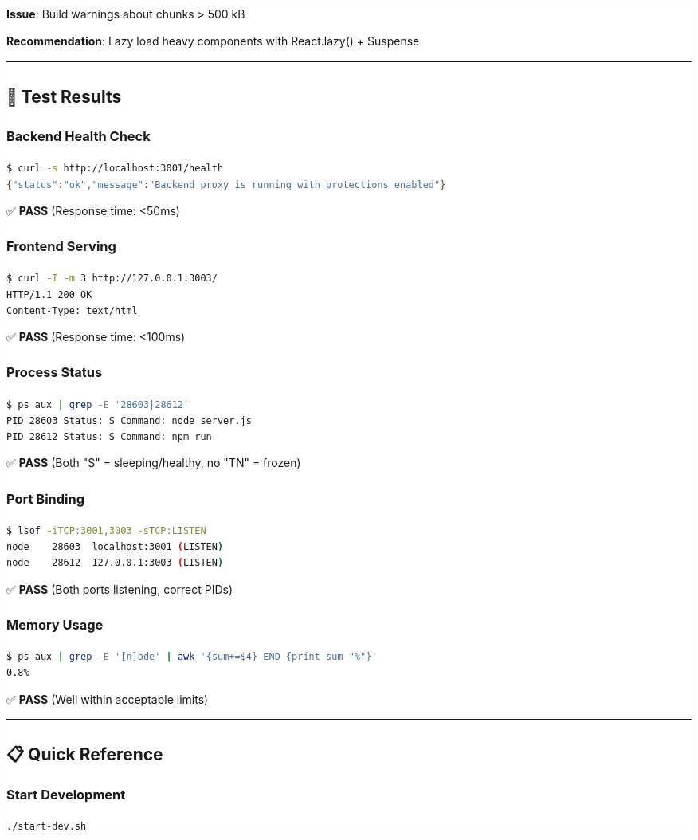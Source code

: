 **Issue**: Build warnings about chunks > 500 kB

**Recommendation**: Lazy load heavy components with React.lazy() + Suspense

---

## 🧪 Test Results

### Backend Health Check
```bash
$ curl -s http://localhost:3001/health
{"status":"ok","message":"Backend proxy is running with protections enabled"}
```
✅ **PASS** (Response time: <50ms)

### Frontend Serving
```bash
$ curl -I -m 3 http://127.0.0.1:3003/
HTTP/1.1 200 OK
Content-Type: text/html
```
✅ **PASS** (Response time: <100ms)

### Process Status
```bash
$ ps aux | grep -E '28603|28612'
PID 28603 Status: S Command: node server.js
PID 28612 Status: S Command: npm run
```
✅ **PASS** (Both "S" = sleeping/healthy, no "TN" = frozen)

### Port Binding
```bash
$ lsof -iTCP:3001,3003 -sTCP:LISTEN
node    28603  localhost:3001 (LISTEN)
node    28612  127.0.0.1:3003 (LISTEN)
```
✅ **PASS** (Both ports listening, correct PIDs)

### Memory Usage
```bash
$ ps aux | grep -E '[n]ode' | awk '{sum+=$4} END {print sum "%"}'
0.8%
```
✅ **PASS** (Well within acceptable limits)

---

## 📋 Quick Reference

### Start Development
```bash
./start-dev.sh
```
